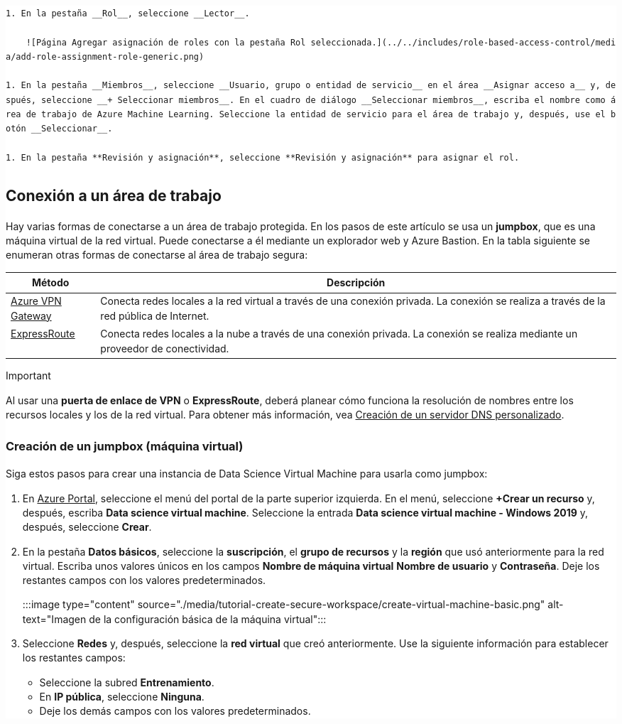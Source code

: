     1. En la pestaña __Rol__, seleccione __Lector__.

        ![Página Agregar asignación de roles con la pestaña Rol seleccionada.](../../includes/role-based-access-control/media/add-role-assignment-role-generic.png)

    1. En la pestaña __Miembros__, seleccione __Usuario, grupo o entidad de servicio__ en el área __Asignar acceso a__ y, después, seleccione __+ Seleccionar miembros__. En el cuadro de diálogo __Seleccionar miembros__, escriba el nombre como área de trabajo de Azure Machine Learning. Seleccione la entidad de servicio para el área de trabajo y, después, use el botón __Seleccionar__.

    1. En la pestaña **Revisión y asignación**, seleccione **Revisión y asignación** para asignar el rol.

## <a name="connect-to-the-workspace"></a>Conexión a un área de trabajo

Hay varias formas de conectarse a un área de trabajo protegida. En los pasos de este artículo se usa un __jumpbox__, que es una máquina virtual de la red virtual. Puede conectarse a él mediante un explorador web y Azure Bastion. En la tabla siguiente se enumeran otras formas de conectarse al área de trabajo segura:

| Método | Descripción |
| ----- | ----- |
| [Azure VPN Gateway](../vpn-gateway/vpn-gateway-about-vpngateways.md) | Conecta redes locales a la red virtual a través de una conexión privada. La conexión se realiza a través de la red pública de Internet. |
| [ExpressRoute](https://azure.microsoft.com/services/expressroute/) | Conecta redes locales a la nube a través de una conexión privada. La conexión se realiza mediante un proveedor de conectividad. |

> [!IMPORTANT]
> Al usar una __puerta de enlace de VPN__ o __ExpressRoute__, deberá planear cómo funciona la resolución de nombres entre los recursos locales y los de la red virtual. Para obtener más información, vea [Creación de un servidor DNS personalizado](how-to-custom-dns.md).

### <a name="create-a-jump-box-vm"></a>Creación de un jumpbox (máquina virtual)

Siga estos pasos para crear una instancia de Data Science Virtual Machine para usarla como jumpbox:

1. En [Azure Portal](https://portal.azure.com), seleccione el menú del portal de la parte superior izquierda. En el menú, seleccione __+Crear un recurso__ y, después, escriba __Data science virtual machine__. Seleccione la entrada __Data science virtual machine - Windows 2019__ y, después, seleccione __Crear__.
1. En la pestaña __Datos básicos__, seleccione la __suscripción__, el __grupo de recursos__ y la __región__ que usó anteriormente para la red virtual. Escriba unos valores únicos en los campos __Nombre de máquina virtual__ __Nombre de usuario__ y __Contraseña__. Deje los restantes campos con los valores predeterminados.

    :::image type="content" source="./media/tutorial-create-secure-workspace/create-virtual-machine-basic.png" alt-text="Imagen de la configuración básica de la máquina virtual":::

1. Seleccione __Redes__ y, después, seleccione la __red virtual__ que creó anteriormente. Use la siguiente información para establecer los restantes campos:

    * Seleccione la subred __Entrenamiento__.
    * En __IP pública__, seleccione __Ninguna__.
    * Deje los demás campos con los valores predeterminados.

